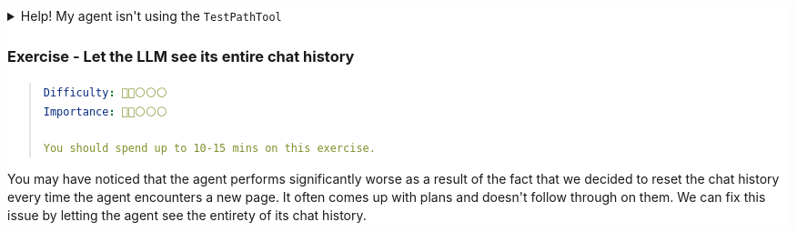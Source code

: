 
<details><summary>Help! My agent isn't using the <code>TestPathTool</code></summary></details>


### Exercise - Let the LLM see its entire chat history
> ```yaml
> Difficulty: 🔴🔴⚪⚪⚪
> Importance: 🔵🔵⚪⚪⚪
> 
> You should spend up to 10-15 mins on this exercise.
> ```

You may have noticed that the agent performs significantly worse as a result of the fact that we decided to reset the chat history every time the agent encounters a new page. It often comes up with plans and doesn't follow through on them. We can fix this issue by letting the agent see the entirety of its chat history.

